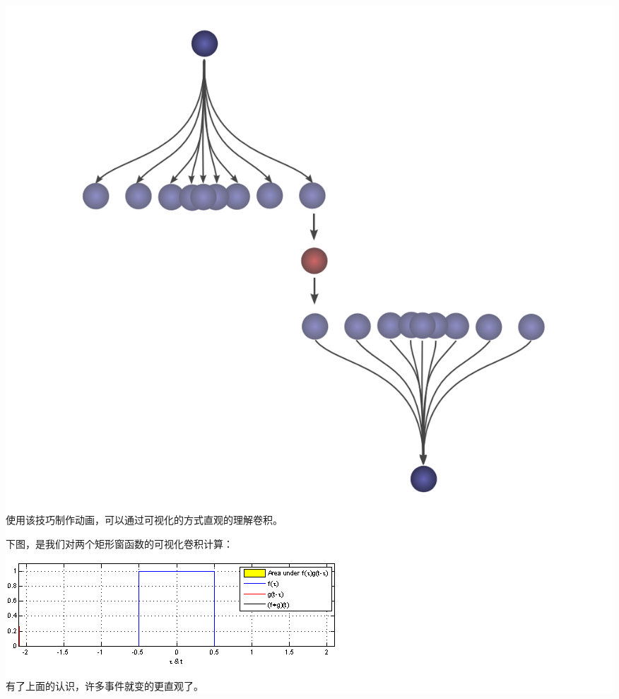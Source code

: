 ![](/image/understanding_convolutions/ProbConv-Intermediate-Sep.png)

使用该技巧制作动画，可以通过可视化的方式直观的理解卷积。

下图，是我们对两个矩形窗函数的可视化卷积计算：

![](/image/understanding_convolutions/Wiki-BoxConvAnim.gif)

有了上面的认识，许多事件就变的更直观了。
